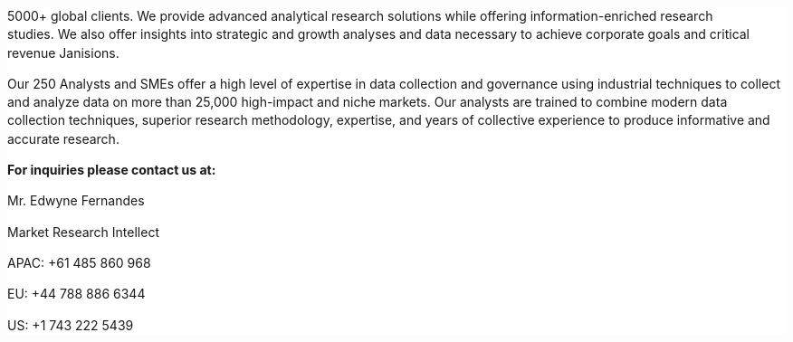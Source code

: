 5000+ global clients. We provide advanced analytical research solutions while offering information-enriched research studies.&nbsp;</span>We also offer insights into strategic and growth analyses and data necessary to achieve corporate goals and critical revenue Janisions.</p><p><span class="">Our 250 Analysts and SMEs offer a high level of expertise in data collection and governance using industrial techniques to collect and analyze data on more than 25,000 high-impact and niche markets. Our analysts are trained to combine modern data collection techniques, superior research methodology, expertise, and years of collective experience to produce informative and accurate research.</span></p><p><strong>For inquiries please contact us at:</strong></p><p>Mr. Edwyne Fernandes</p><p>Market Research Intellect</p><p>APAC: +61 485 860 968</p><p>EU: +44 788 886 6344</p><p>US: +1 743 222 5439</p>
